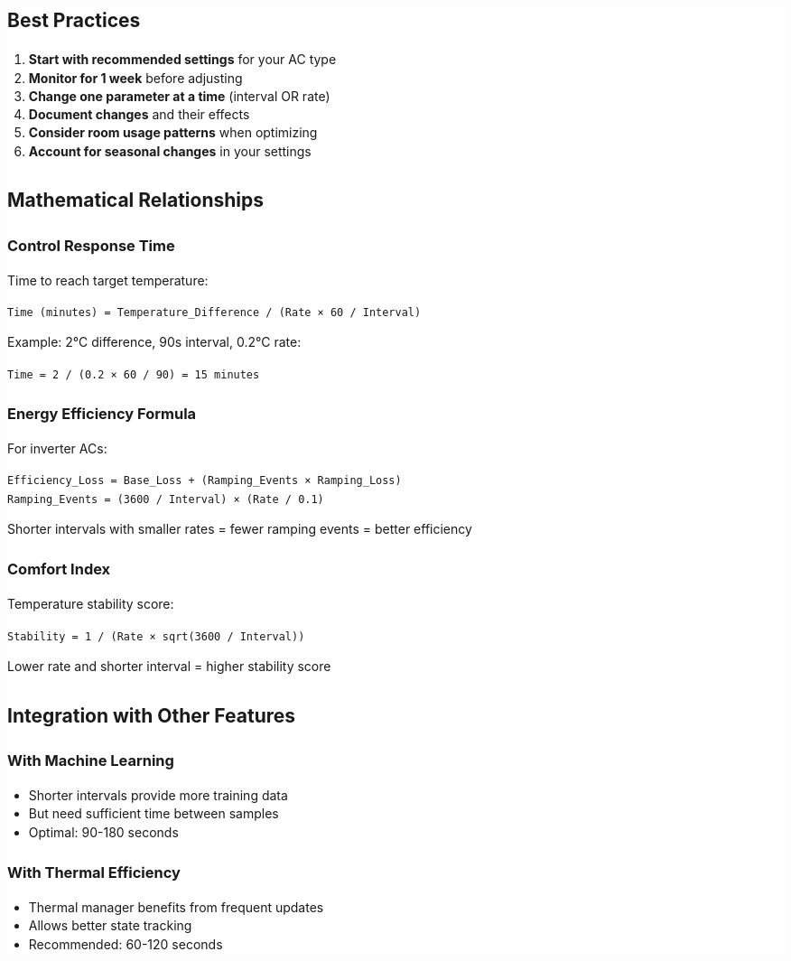## Best Practices

1. **Start with recommended settings** for your AC type
2. **Monitor for 1 week** before adjusting
3. **Change one parameter at a time** (interval OR rate)
4. **Document changes** and their effects
5. **Consider room usage patterns** when optimizing
6. **Account for seasonal changes** in your settings

## Mathematical Relationships

### Control Response Time

Time to reach target temperature:
```
Time (minutes) = Temperature_Difference / (Rate × 60 / Interval)
```

Example: 2°C difference, 90s interval, 0.2°C rate:
```
Time = 2 / (0.2 × 60 / 90) = 15 minutes
```

### Energy Efficiency Formula

For inverter ACs:
```
Efficiency_Loss = Base_Loss + (Ramping_Events × Ramping_Loss)
Ramping_Events = (3600 / Interval) × (Rate / 0.1)
```

Shorter intervals with smaller rates = fewer ramping events = better efficiency

### Comfort Index

Temperature stability score:
```
Stability = 1 / (Rate × sqrt(3600 / Interval))
```

Lower rate and shorter interval = higher stability score

## Integration with Other Features

### With Machine Learning
- Shorter intervals provide more training data
- But need sufficient time between samples
- Optimal: 90-180 seconds

### With Thermal Efficiency
- Thermal manager benefits from frequent updates
- Allows better state tracking
- Recommended: 60-120 seconds
